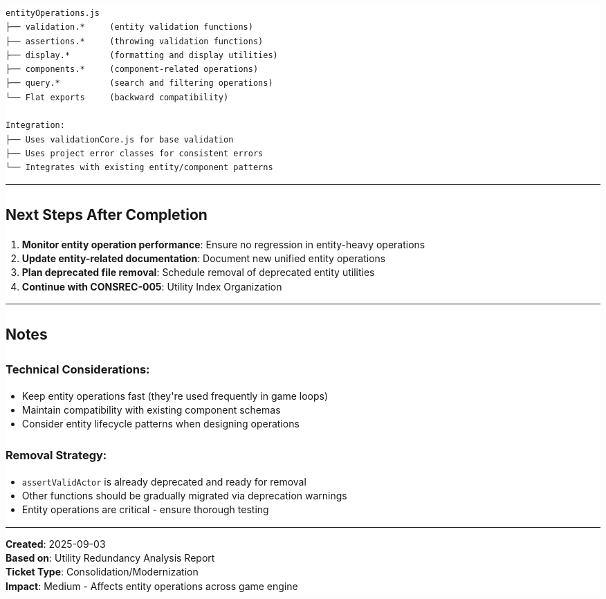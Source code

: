 ```
entityOperations.js
├── validation.*     (entity validation functions)
├── assertions.*     (throwing validation functions) 
├── display.*        (formatting and display utilities)
├── components.*     (component-related operations)
├── query.*          (search and filtering operations)
└── Flat exports     (backward compatibility)

Integration:
├── Uses validationCore.js for base validation
├── Uses project error classes for consistent errors
└── Integrates with existing entity/component patterns
```

---

## Next Steps After Completion

1. **Monitor entity operation performance**: Ensure no regression in entity-heavy operations
2. **Update entity-related documentation**: Document new unified entity operations
3. **Plan deprecated file removal**: Schedule removal of deprecated entity utilities
4. **Continue with CONSREC-005**: Utility Index Organization

---

## Notes

### Technical Considerations:
- Keep entity operations fast (they're used frequently in game loops)
- Maintain compatibility with existing component schemas  
- Consider entity lifecycle patterns when designing operations

### Removal Strategy:
- `assertValidActor` is already deprecated and ready for removal
- Other functions should be gradually migrated via deprecation warnings
- Entity operations are critical - ensure thorough testing

---

**Created**: 2025-09-03  
**Based on**: Utility Redundancy Analysis Report  
**Ticket Type**: Consolidation/Modernization  
**Impact**: Medium - Affects entity operations across game engine